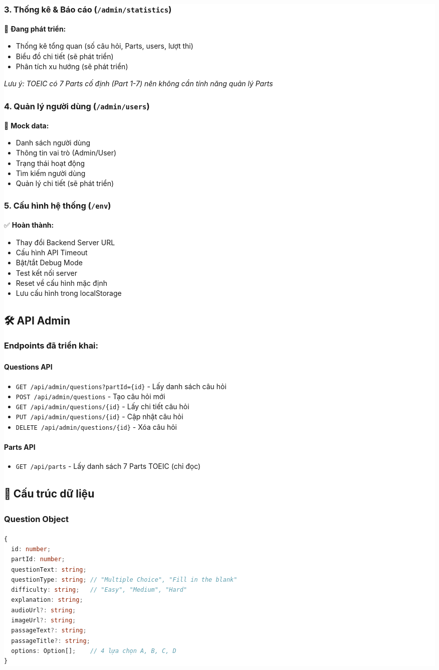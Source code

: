 ### 3. Thống kê & Báo cáo (`/admin/statistics`)
🔄 **Đang phát triển:**
- Thống kê tổng quan (số câu hỏi, Parts, users, lượt thi)
- Biểu đồ chi tiết (sẽ phát triển)
- Phân tích xu hướng (sẽ phát triển)

*Lưu ý: TOEIC có 7 Parts cố định (Part 1-7) nên không cần tính năng quản lý Parts*

### 4. Quản lý người dùng (`/admin/users`)
🔄 **Mock data:**
- Danh sách người dùng
- Thông tin vai trò (Admin/User)
- Trạng thái hoạt động
- Tìm kiếm người dùng
- Quản lý chi tiết (sẽ phát triển)

### 5. Cấu hình hệ thống (`/env`)
✅ **Hoàn thành:**
- Thay đổi Backend Server URL
- Cấu hình API Timeout
- Bật/tắt Debug Mode
- Test kết nối server
- Reset về cấu hình mặc định
- Lưu cấu hình trong localStorage

## 🛠️ API Admin

### Endpoints đã triển khai:

#### Questions API
- `GET /api/admin/questions?partId={id}` - Lấy danh sách câu hỏi
- `POST /api/admin/questions` - Tạo câu hỏi mới
- `GET /api/admin/questions/{id}` - Lấy chi tiết câu hỏi
- `PUT /api/admin/questions/{id}` - Cập nhật câu hỏi
- `DELETE /api/admin/questions/{id}` - Xóa câu hỏi

#### Parts API
- `GET /api/parts` - Lấy danh sách 7 Parts TOEIC (chỉ đọc)

## 💾 Cấu trúc dữ liệu

### Question Object
```typescript
{
  id: number;
  partId: number;
  questionText: string;
  questionType: string; // "Multiple Choice", "Fill in the blank"
  difficulty: string;   // "Easy", "Medium", "Hard"
  explanation: string;
  audioUrl?: string;
  imageUrl?: string;
  passageText?: string;
  passageTitle?: string;
  options: Option[];    // 4 lựa chọn A, B, C, D
}
```

